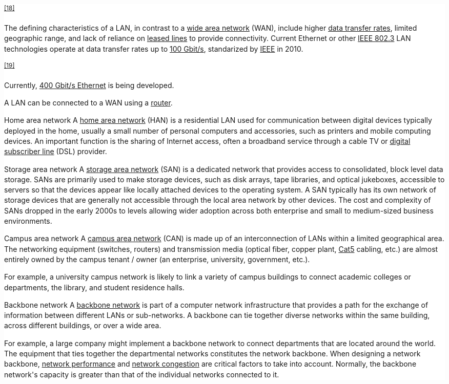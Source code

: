<sup>
  <a href="https://en.wikipedia.org/wiki/Computer_network#cite_note-18">[18]</a>
</sup>

The defining characteristics of a LAN, in contrast to a [wide area network](https://en.wikipedia.org/wiki/Wide_area_network "Wide area network") (WAN), include higher [data transfer rates](https://en.wikipedia.org/wiki/Bandwidth_(computing) "Bandwidth (computing)"), limited geographic range, and lack of reliance on [leased lines](https://en.wikipedia.org/wiki/Leased_line "Leased line") to provide connectivity. Current Ethernet or other [IEEE 802.3](https://en.wikipedia.org/wiki/IEEE_802.3 "IEEE 802.3") LAN technologies operate at data transfer rates up to [100 Gbit/s](https://en.wikipedia.org/wiki/100_Gigabit_Ethernet "100 Gigabit Ethernet"), standarized by [IEEE](https://en.wikipedia.org/wiki/IEEE "IEEE") in 2010.

<sup>
  <a href="https://en.wikipedia.org/wiki/Computer_network#cite_note-19">[19]</a>
</sup>

 Currently, [400 Gbit/s Ethernet](https://en.wikipedia.org/wiki/Terabit_Ethernet "Terabit Ethernet") is being developed.

A LAN can be connected to a WAN using a [router](https://en.wikipedia.org/wiki/Router_(computing) "Router (computing)").

Home area network A [home area network](https://en.wikipedia.org/wiki/Home_area_network "Home area network") (HAN) is a residential LAN used for communication between digital devices typically deployed in the home, usually a small number of personal computers and accessories, such as printers and mobile computing devices. An important function is the sharing of Internet access, often a broadband service through a cable TV or [digital subscriber line](https://en.wikipedia.org/wiki/Digital_subscriber_line "Digital subscriber line") (DSL) provider.

Storage area network A [storage area network](https://en.wikipedia.org/wiki/Storage_area_network "Storage area network") (SAN) is a dedicated network that provides access to consolidated, block level data storage. SANs are primarily used to make storage devices, such as disk arrays, tape libraries, and optical jukeboxes, accessible to servers so that the devices appear like locally attached devices to the operating system. A SAN typically has its own network of storage devices that are generally not accessible through the local area network by other devices. The cost and complexity of SANs dropped in the early 2000s to levels allowing wider adoption across both enterprise and small to medium-sized business environments.

Campus area network A [campus area network](https://en.wikipedia.org/wiki/Campus_area_network "Campus area network") (CAN) is made up of an interconnection of LANs within a limited geographical area. The networking equipment (switches, routers) and transmission media (optical fiber, copper plant, [Cat5](https://en.wikipedia.org/wiki/Category_5_cable "Category 5 cable") cabling, etc.) are almost entirely owned by the campus tenant / owner (an enterprise, university, government, etc.).

For example, a university campus network is likely to link a variety of campus buildings to connect academic colleges or departments, the library, and student residence halls.

Backbone network A [backbone network](https://en.wikipedia.org/wiki/Backbone_network "Backbone network") is part of a computer network infrastructure that provides a path for the exchange of information between different LANs or sub-networks. A backbone can tie together diverse networks within the same building, across different buildings, or over a wide area.

For example, a large company might implement a backbone network to connect departments that are located around the world. The equipment that ties together the departmental networks constitutes the network backbone. When designing a network backbone, [network performance](https://en.wikipedia.org/wiki/Network_performance_management "Network performance management") and [network congestion](https://en.wikipedia.org/wiki/Network_congestion "Network congestion") are critical factors to take into account. Normally, the backbone network's capacity is greater than that of the individual networks connected to it.
